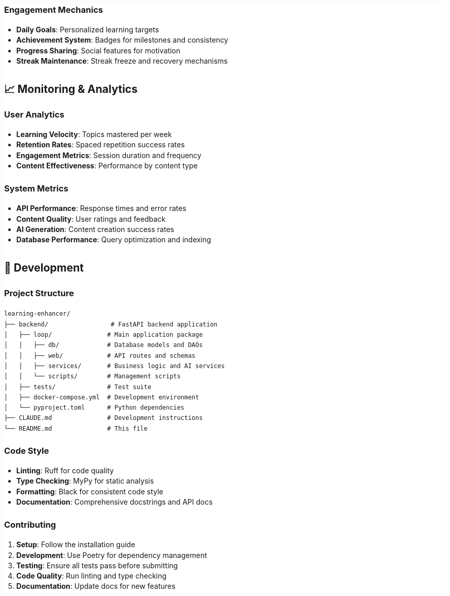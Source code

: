 ### Engagement Mechanics
- **Daily Goals**: Personalized learning targets
- **Achievement System**: Badges for milestones and consistency
- **Progress Sharing**: Social features for motivation
- **Streak Maintenance**: Streak freeze and recovery mechanisms

## 📈 Monitoring & Analytics

### User Analytics
- **Learning Velocity**: Topics mastered per week
- **Retention Rates**: Spaced repetition success rates
- **Engagement Metrics**: Session duration and frequency
- **Content Effectiveness**: Performance by content type

### System Metrics
- **API Performance**: Response times and error rates
- **Content Quality**: User ratings and feedback
- **AI Generation**: Content creation success rates
- **Database Performance**: Query optimization and indexing

## 🔧 Development

### Project Structure

```
learning-enhancer/
├── backend/                 # FastAPI backend application
│   ├── loop/               # Main application package
│   │   ├── db/             # Database models and DAOs
│   │   ├── web/            # API routes and schemas
│   │   ├── services/       # Business logic and AI services
│   │   └── scripts/        # Management scripts
│   ├── tests/              # Test suite
│   ├── docker-compose.yml  # Development environment
│   └── pyproject.toml      # Python dependencies
├── CLAUDE.md               # Development instructions
└── README.md               # This file
```

### Code Style

- **Linting**: Ruff for code quality
- **Type Checking**: MyPy for static analysis  
- **Formatting**: Black for consistent code style
- **Documentation**: Comprehensive docstrings and API docs

### Contributing

1. **Setup**: Follow the installation guide
2. **Development**: Use Poetry for dependency management
3. **Testing**: Ensure all tests pass before submitting
4. **Code Quality**: Run linting and type checking
5. **Documentation**: Update docs for new features
